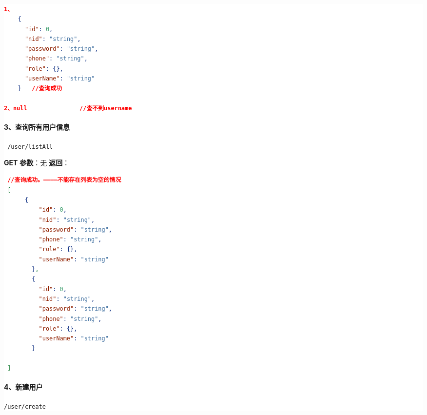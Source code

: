 ```json
1、
    {
      "id": 0,
      "nid": "string",
      "password": "string",
      "phone": "string",
      "role": {},
      "userName": "string"
    }   //查询成功
    
2、null               //查不到username
```



#### 3、查询所有用户信息

  

```
 /user/listAll
```

   **GET**
   **参数**：无
   **返回**：

```json
 //查询成功。————不能存在列表为空的情况
 [
      {
          "id": 0,
          "nid": "string",
          "password": "string",
          "phone": "string",
          "role": {},
          "userName": "string"
        },
        {
          "id": 0,
          "nid": "string",
          "password": "string",
          "phone": "string",
          "role": {},
          "userName": "string"
        }  
 
 ]
```



#### 4、新建用户

   

```shell
/user/create
```
